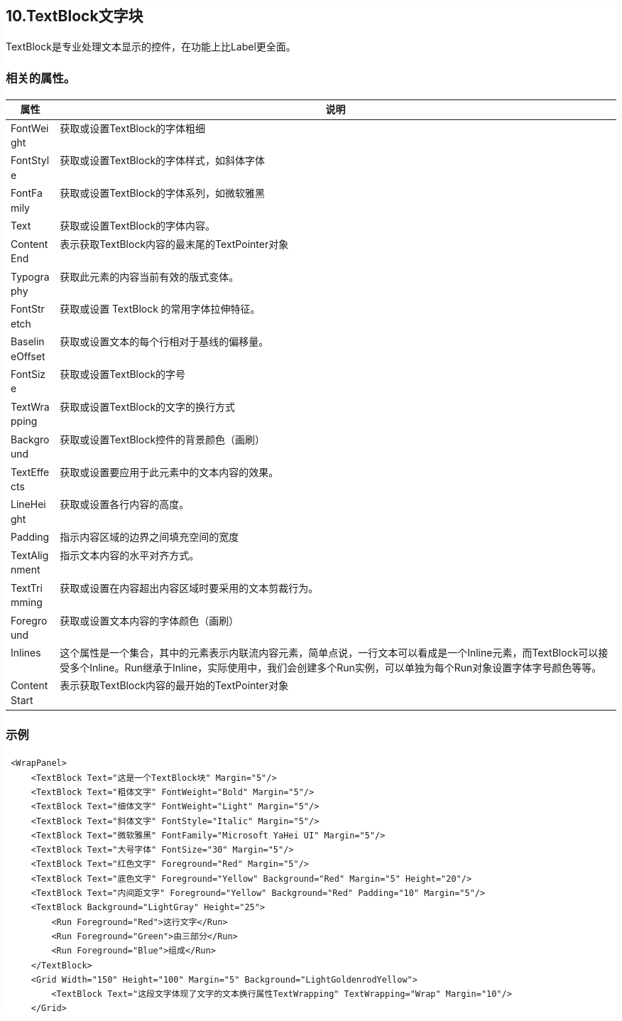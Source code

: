 ## 10.TextBlock文字块

TextBlock是专业处理文本显示的控件，在功能上比Label更全面。

### 相关的属性。

| 属性           | 说明                                                         |
| -------------- | ------------------------------------------------------------ |
| FontWeight     | 获取或设置TextBlock的字体粗细                                |
| FontStyle      | 获取或设置TextBlock的字体样式，如斜体字体                    |
| FontFamily     | 获取或设置TextBlock的字体系列，如微软雅黑                    |
| Text           | 获取或设置TextBlock的字体内容。                              |
| ContentEnd     | 表示获取TextBlock内容的最末尾的TextPointer对象               |
| Typography     | 获取此元素的内容当前有效的版式变体。                         |
| FontStretch    | 获取或设置 TextBlock 的常用字体拉伸特征。                    |
| BaselineOffset | 获取或设置文本的每个行相对于基线的偏移量。                   |
| FontSize       | 获取或设置TextBlock的字号                                    |
| TextWrapping   | 获取或设置TextBlock的文字的换行方式                          |
| Background     | 获取或设置TextBlock控件的背景颜色（画刷）                    |
| TextEffects    | 获取或设置要应用于此元素中的文本内容的效果。                 |
| LineHeight     | 获取或设置各行内容的高度。                                   |
| Padding        | 指示内容区域的边界之间填充空间的宽度                         |
| TextAlignment  | 指示文本内容的水平对齐方式。                                 |
| TextTrimming   | 获取或设置在内容超出内容区域时要采用的文本剪裁行为。         |
| Foreground     | 获取或设置文本内容的字体颜色（画刷）                         |
| Inlines        | 这个属性是一个集合，其中的元素表示内联流内容元素，简单点说，一行文本可以看成是一个Inline元素，而TextBlock可以接受多个Inline。Run继承于Inline，实际使用中，我们会创建多个Run实例，可以单独为每个Run对象设置字体字号颜色等等。 |
| ContentStart   | 表示获取TextBlock内容的最开始的TextPointer对象               |

### 示例

```xaml
 <WrapPanel>
     <TextBlock Text="这是一个TextBlock块" Margin="5"/>
     <TextBlock Text="粗体文字" FontWeight="Bold" Margin="5"/>    
     <TextBlock Text="细体文字" FontWeight="Light" Margin="5"/>    
     <TextBlock Text="斜体文字" FontStyle="Italic" Margin="5"/>
     <TextBlock Text="微软雅黑" FontFamily="Microsoft YaHei UI" Margin="5"/>    
     <TextBlock Text="大号字体" FontSize="30" Margin="5"/>    
     <TextBlock Text="红色文字" Foreground="Red" Margin="5"/>
     <TextBlock Text="底色文字" Foreground="Yellow" Background="Red" Margin="5" Height="20"/>
     <TextBlock Text="内间距文字" Foreground="Yellow" Background="Red" Padding="10" Margin="5"/>
     <TextBlock Background="LightGray" Height="25">
         <Run Foreground="Red">这行文字</Run>
         <Run Foreground="Green">由三部分</Run>
         <Run Foreground="Blue">组成</Run>
     </TextBlock>
     <Grid Width="150" Height="100" Margin="5" Background="LightGoldenrodYellow">
         <TextBlock Text="这段文字体现了文字的文本换行属性TextWrapping" TextWrapping="Wrap" Margin="10"/>
     </Grid>

```